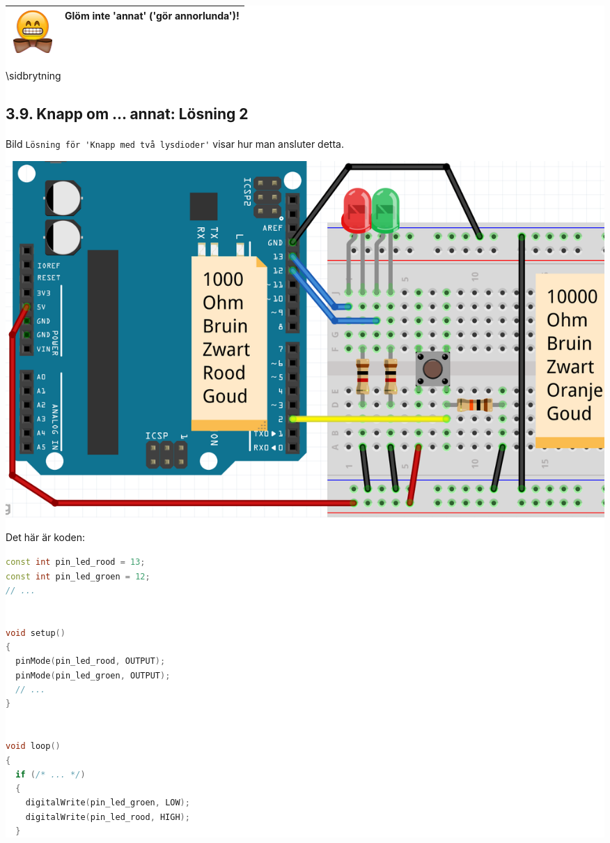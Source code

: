 ![](EmojiBowtie.png) | Glöm inte 'annat' ('gör annorlunda')!
:-------------:|:----------------------------------------: 


\sidbrytning

## 3.9. Knapp om ... annat: Lösning 2

Bild `Lösning för 'Knapp med två lysdioder'` visar hur man ansluter detta.

![Lösning för 'Knapp med två lysdioder'](3_knop_if_else_2.png)

Det här är koden:

```c++
const int pin_led_rood = 13;
const int pin_led_groen = 12;
// ...


void setup() 
{
  pinMode(pin_led_rood, OUTPUT);
  pinMode(pin_led_groen, OUTPUT);
  // ...
}


void loop()
{
  if (/* ... */)
  {
    digitalWrite(pin_led_groen, LOW);
    digitalWrite(pin_led_rood, HIGH);
  }

```